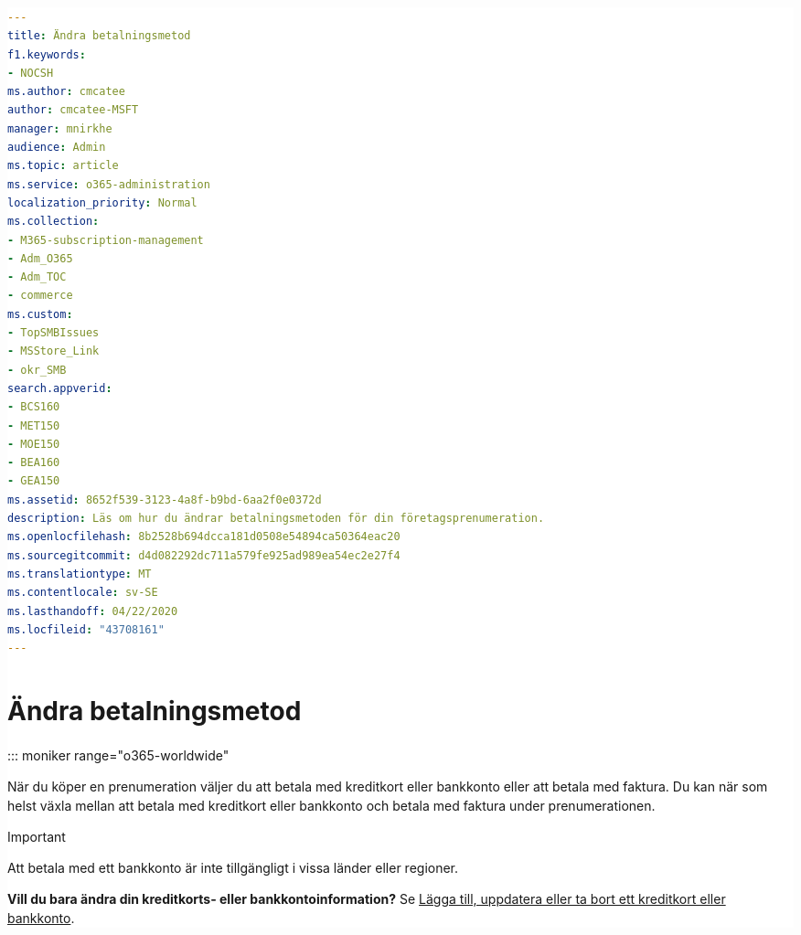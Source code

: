 ```yaml
---
title: Ändra betalningsmetod
f1.keywords:
- NOCSH
ms.author: cmcatee
author: cmcatee-MSFT
manager: mnirkhe
audience: Admin
ms.topic: article
ms.service: o365-administration
localization_priority: Normal
ms.collection:
- M365-subscription-management
- Adm_O365
- Adm_TOC
- commerce
ms.custom:
- TopSMBIssues
- MSStore_Link
- okr_SMB
search.appverid:
- BCS160
- MET150
- MOE150
- BEA160
- GEA150
ms.assetid: 8652f539-3123-4a8f-b9bd-6aa2f0e0372d
description: Läs om hur du ändrar betalningsmetoden för din företagsprenumeration.
ms.openlocfilehash: 8b2528b694dcca181d0508e54894ca50364eac20
ms.sourcegitcommit: d4d082292dc711a579fe925ad989ea54ec2e27f4
ms.translationtype: MT
ms.contentlocale: sv-SE
ms.lasthandoff: 04/22/2020
ms.locfileid: "43708161"
---
```

# <a name="change-your-payment-method"></a>Ändra betalningsmetod

::: moniker range="o365-worldwide"

När du köper en prenumeration väljer du att betala med kreditkort eller bankkonto eller att betala med faktura. Du kan när som helst växla mellan att betala med kreditkort eller bankkonto och betala med faktura under prenumerationen.
  
> [!IMPORTANT]
> Att betala med ett bankkonto är inte tillgängligt i vissa länder eller regioner.

 **Vill du bara ändra din kreditkorts- eller bankkontoinformation?** Se [Lägga till, uppdatera eller ta bort ett kreditkort eller bankkonto](add-update-or-remove-credit-card-or-bank-account.md).
